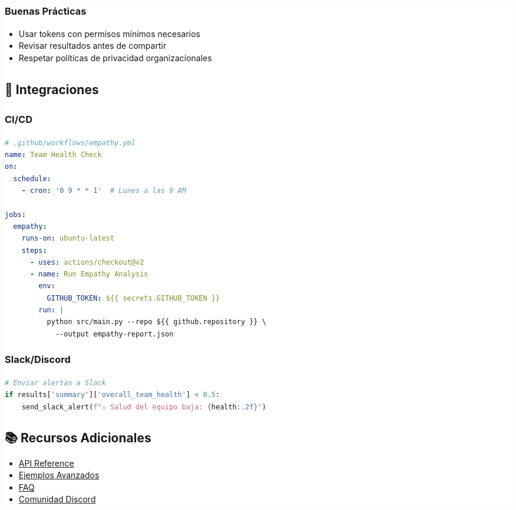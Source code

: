 ### Buenas Prácticas
- Usar tokens con permisos mínimos necesarios
- Revisar resultados antes de compartir
- Respetar políticas de privacidad organizacionales

## 🤝 Integraciones

### CI/CD

```yaml
# .github/workflows/empathy.yml
name: Team Health Check
on:
  schedule:
    - cron: '0 9 * * 1'  # Lunes a las 9 AM

jobs:
  empathy:
    runs-on: ubuntu-latest
    steps:
      - uses: actions/checkout@v2
      - name: Run Empathy Analysis
        env:
          GITHUB_TOKEN: ${{ secrets.GITHUB_TOKEN }}
        run: |
          python src/main.py --repo ${{ github.repository }} \
            --output empathy-report.json
```

### Slack/Discord

```python
# Enviar alertas a Slack
if results['summary']['overall_team_health'] < 0.5:
    send_slack_alert(f"⚠️ Salud del equipo baja: {health:.2f}")
```

## 📚 Recursos Adicionales

- [API Reference](API.md)
- [Ejemplos Avanzados](examples/)
- [FAQ](FAQ.md)
- [Comunidad Discord](https://discord.gg/empathy)